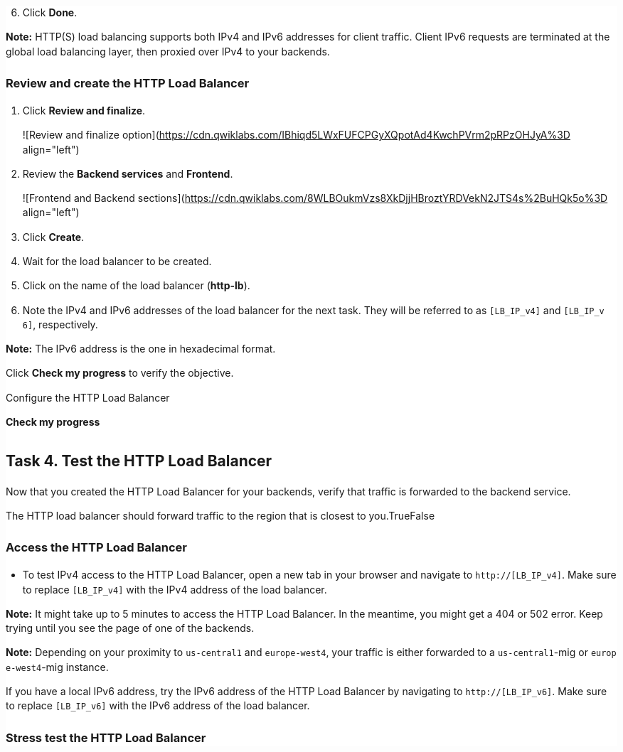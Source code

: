 6. Click **Done**.
    

**Note:** HTTP(S) load balancing supports both IPv4 and IPv6 addresses for client traffic. Client IPv6 requests are terminated at the global load balancing layer, then proxied over IPv4 to your backends.

### Review and create the HTTP Load Balancer

1. Click **Review and finalize**.
    
    ![Review and finalize option](https://cdn.qwiklabs.com/IBhiqd5LWxFUFCPGyXQpotAd4KwchPVrm2pRPzOHJyA%3D align="left")
    
2. Review the **Backend services** and **Frontend**.
    
    ![Frontend and Backend sections](https://cdn.qwiklabs.com/8WLBOukmVzs8XkDjjHBroztYRDVekN2JTS4s%2BuHQk5o%3D align="left")
    
3. Click **Create**.
    
4. Wait for the load balancer to be created.
    
5. Click on the name of the load balancer (**http-lb**).
    
6. Note the IPv4 and IPv6 addresses of the load balancer for the next task. They will be referred to as `[LB_IP_v4]` and `[LB_IP_v6]`, respectively.
    

**Note:** The IPv6 address is the one in hexadecimal format.

Click **Check my progress** to verify the objective.

Configure the HTTP Load Balancer

**Check my progress**

## Task 4. Test the HTTP Load Balancer

Now that you created the HTTP Load Balancer for your backends, verify that traffic is forwarded to the backend service.

The HTTP load balancer should forward traffic to the region that is closest to you.TrueFalse

### Access the HTTP Load Balancer

* To test IPv4 access to the HTTP Load Balancer, open a new tab in your browser and navigate to `http://[LB_IP_v4]`. Make sure to replace `[LB_IP_v4]` with the IPv4 address of the load balancer.
    

**Note:** It might take up to 5 minutes to access the HTTP Load Balancer. In the meantime, you might get a 404 or 502 error. Keep trying until you see the page of one of the backends.

**Note:** Depending on your proximity to `us-central1` and `europe-west4`, your traffic is either forwarded to a `us-central1`\-mig or `europe-west4`\-mig instance.

If you have a local IPv6 address, try the IPv6 address of the HTTP Load Balancer by navigating to `http://[LB_IP_v6]`. Make sure to replace `[LB_IP_v6]` with the IPv6 address of the load balancer.

### Stress test the HTTP Load Balancer
